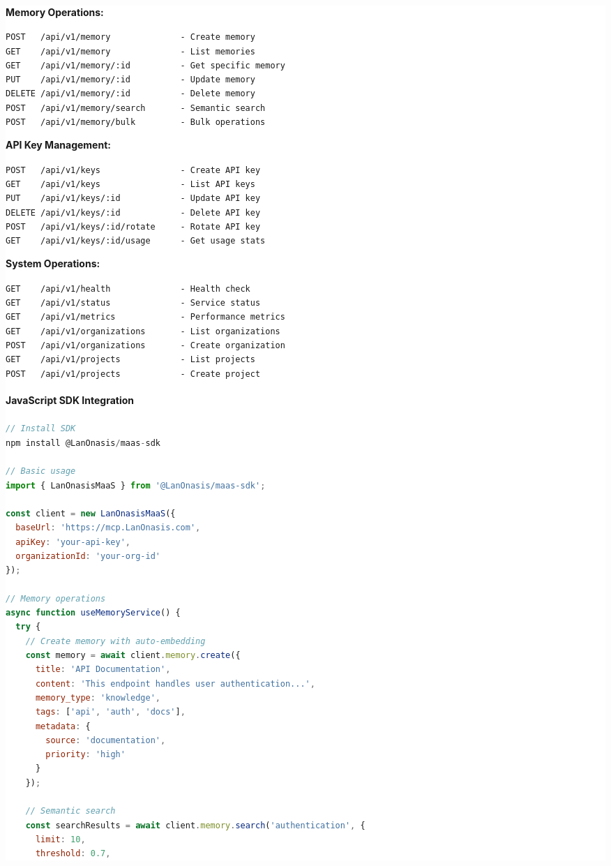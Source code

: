 **Memory Operations:**
```
POST   /api/v1/memory              - Create memory
GET    /api/v1/memory              - List memories
GET    /api/v1/memory/:id          - Get specific memory
PUT    /api/v1/memory/:id          - Update memory
DELETE /api/v1/memory/:id          - Delete memory
POST   /api/v1/memory/search       - Semantic search
POST   /api/v1/memory/bulk         - Bulk operations
```

**API Key Management:**
```
POST   /api/v1/keys                - Create API key
GET    /api/v1/keys                - List API keys
PUT    /api/v1/keys/:id            - Update API key
DELETE /api/v1/keys/:id            - Delete API key
POST   /api/v1/keys/:id/rotate     - Rotate API key
GET    /api/v1/keys/:id/usage      - Get usage stats
```

**System Operations:**
```
GET    /api/v1/health              - Health check
GET    /api/v1/status              - Service status
GET    /api/v1/metrics             - Performance metrics
GET    /api/v1/organizations       - List organizations
POST   /api/v1/organizations       - Create organization
GET    /api/v1/projects            - List projects
POST   /api/v1/projects            - Create project
```

#### JavaScript SDK Integration

```javascript
// Install SDK
npm install @LanOnasis/maas-sdk

// Basic usage
import { LanOnasisMaaS } from '@LanOnasis/maas-sdk';

const client = new LanOnasisMaaS({
  baseUrl: 'https://mcp.LanOnasis.com',
  apiKey: 'your-api-key',
  organizationId: 'your-org-id'
});

// Memory operations
async function useMemoryService() {
  try {
    // Create memory with auto-embedding
    const memory = await client.memory.create({
      title: 'API Documentation',
      content: 'This endpoint handles user authentication...',
      memory_type: 'knowledge',
      tags: ['api', 'auth', 'docs'],
      metadata: {
        source: 'documentation',
        priority: 'high'
      }
    });

    // Semantic search
    const searchResults = await client.memory.search('authentication', {
      limit: 10,
      threshold: 0.7,
```